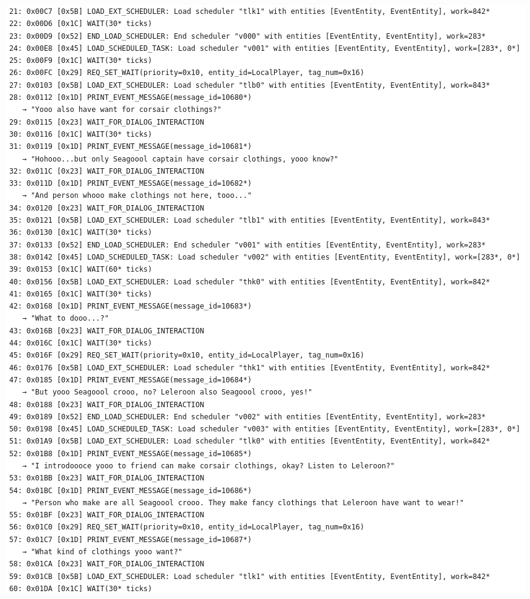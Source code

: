 ```
 21: 0x00C7 [0x5B] LOAD_EXT_SCHEDULER: Load scheduler "tlk1" with entities [EventEntity, EventEntity], work=842*
 22: 0x00D6 [0x1C] WAIT(30* ticks)
 23: 0x00D9 [0x52] END_LOAD_SCHEDULER: End scheduler "v000" with entities [EventEntity, EventEntity], work=283*
 24: 0x00E8 [0x45] LOAD_SCHEDULED_TASK: Load scheduler "v001" with entities [EventEntity, EventEntity], work=[283*, 0*]
 25: 0x00F9 [0x1C] WAIT(30* ticks)
 26: 0x00FC [0x29] REQ_SET_WAIT(priority=0x10, entity_id=LocalPlayer, tag_num=0x16)
 27: 0x0103 [0x5B] LOAD_EXT_SCHEDULER: Load scheduler "tlb0" with entities [EventEntity, EventEntity], work=843*
 28: 0x0112 [0x1D] PRINT_EVENT_MESSAGE(message_id=10680*)
    → "Yooo also have want for corsair clothings?"
 29: 0x0115 [0x23] WAIT_FOR_DIALOG_INTERACTION
 30: 0x0116 [0x1C] WAIT(30* ticks)
 31: 0x0119 [0x1D] PRINT_EVENT_MESSAGE(message_id=10681*)
    → "Hohooo...but only Seagoool captain have corsair clothings, yooo know?"
 32: 0x011C [0x23] WAIT_FOR_DIALOG_INTERACTION
 33: 0x011D [0x1D] PRINT_EVENT_MESSAGE(message_id=10682*)
    → "And person whooo make clothings not here, tooo..."
 34: 0x0120 [0x23] WAIT_FOR_DIALOG_INTERACTION
 35: 0x0121 [0x5B] LOAD_EXT_SCHEDULER: Load scheduler "tlb1" with entities [EventEntity, EventEntity], work=843*
 36: 0x0130 [0x1C] WAIT(30* ticks)
 37: 0x0133 [0x52] END_LOAD_SCHEDULER: End scheduler "v001" with entities [EventEntity, EventEntity], work=283*
 38: 0x0142 [0x45] LOAD_SCHEDULED_TASK: Load scheduler "v002" with entities [EventEntity, EventEntity], work=[283*, 0*]
 39: 0x0153 [0x1C] WAIT(60* ticks)
 40: 0x0156 [0x5B] LOAD_EXT_SCHEDULER: Load scheduler "thk0" with entities [EventEntity, EventEntity], work=842*
 41: 0x0165 [0x1C] WAIT(30* ticks)
 42: 0x0168 [0x1D] PRINT_EVENT_MESSAGE(message_id=10683*)
    → "What to dooo...?"
 43: 0x016B [0x23] WAIT_FOR_DIALOG_INTERACTION
 44: 0x016C [0x1C] WAIT(30* ticks)
 45: 0x016F [0x29] REQ_SET_WAIT(priority=0x10, entity_id=LocalPlayer, tag_num=0x16)
 46: 0x0176 [0x5B] LOAD_EXT_SCHEDULER: Load scheduler "thk1" with entities [EventEntity, EventEntity], work=842*
 47: 0x0185 [0x1D] PRINT_EVENT_MESSAGE(message_id=10684*)
    → "But yooo Seagoool crooo, no? Leleroon also Seagoool crooo, yes!"
 48: 0x0188 [0x23] WAIT_FOR_DIALOG_INTERACTION
 49: 0x0189 [0x52] END_LOAD_SCHEDULER: End scheduler "v002" with entities [EventEntity, EventEntity], work=283*
 50: 0x0198 [0x45] LOAD_SCHEDULED_TASK: Load scheduler "v003" with entities [EventEntity, EventEntity], work=[283*, 0*]
 51: 0x01A9 [0x5B] LOAD_EXT_SCHEDULER: Load scheduler "tlk0" with entities [EventEntity, EventEntity], work=842*
 52: 0x01B8 [0x1D] PRINT_EVENT_MESSAGE(message_id=10685*)
    → "I introdoooce yooo to friend can make corsair clothings, okay? Listen to Leleroon?"
 53: 0x01BB [0x23] WAIT_FOR_DIALOG_INTERACTION
 54: 0x01BC [0x1D] PRINT_EVENT_MESSAGE(message_id=10686*)
    → "Person who make are all Seagoool crooo. They make fancy clothings that Leleroon have want to wear!"
 55: 0x01BF [0x23] WAIT_FOR_DIALOG_INTERACTION
 56: 0x01C0 [0x29] REQ_SET_WAIT(priority=0x10, entity_id=LocalPlayer, tag_num=0x16)
 57: 0x01C7 [0x1D] PRINT_EVENT_MESSAGE(message_id=10687*)
    → "What kind of clothings yooo want?"
 58: 0x01CA [0x23] WAIT_FOR_DIALOG_INTERACTION
 59: 0x01CB [0x5B] LOAD_EXT_SCHEDULER: Load scheduler "tlk1" with entities [EventEntity, EventEntity], work=842*
 60: 0x01DA [0x1C] WAIT(30* ticks)
```